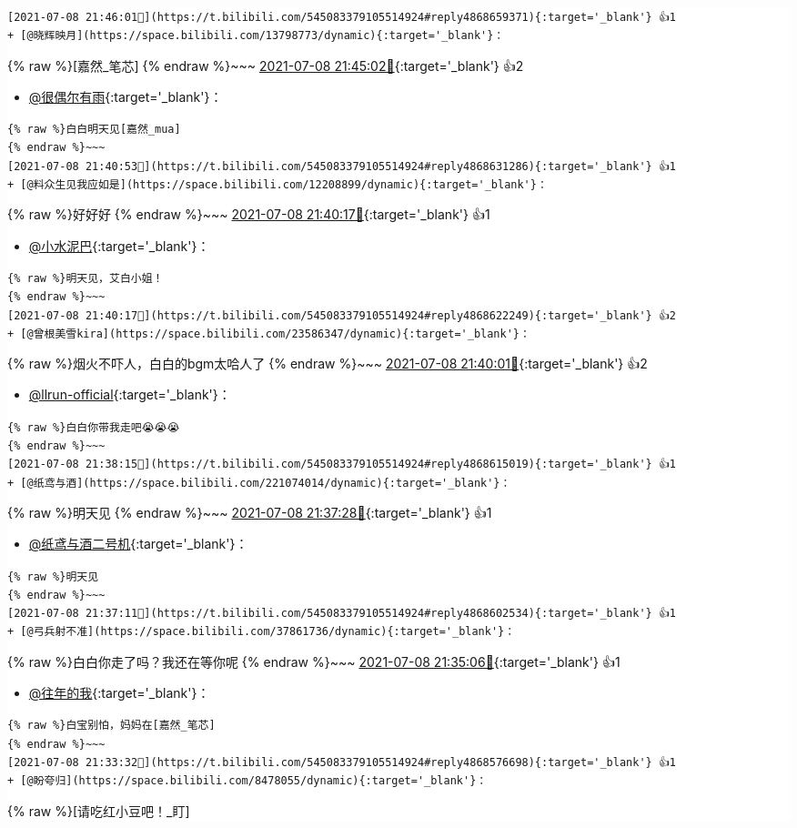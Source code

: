~~~
[2021-07-08 21:46:01🔗](https://t.bilibili.com/545083379105514924#reply4868659371){:target='_blank'} 👍1
+ [@晓辉映月](https://space.bilibili.com/13798773/dynamic){:target='_blank'}：
~~~
{% raw %}[嘉然_笔芯]
{% endraw %}~~~
[2021-07-08 21:45:02🔗](https://t.bilibili.com/545083379105514924#reply4868654084){:target='_blank'} 👍2
+ [@很偶尔有雨](https://space.bilibili.com/21818750/dynamic){:target='_blank'}：
~~~
{% raw %}白白明天见[嘉然_mua]
{% endraw %}~~~
[2021-07-08 21:40:53🔗](https://t.bilibili.com/545083379105514924#reply4868631286){:target='_blank'} 👍1
+ [@料众生见我应如是](https://space.bilibili.com/12208899/dynamic){:target='_blank'}：
~~~
{% raw %}好好好
{% endraw %}~~~
[2021-07-08 21:40:17🔗](https://t.bilibili.com/545083379105514924#reply4868626617){:target='_blank'} 👍1
+ [@小水泥巴](https://space.bilibili.com/290327259/dynamic){:target='_blank'}：
~~~
{% raw %}明天见，艾白小姐！
{% endraw %}~~~
[2021-07-08 21:40:17🔗](https://t.bilibili.com/545083379105514924#reply4868622249){:target='_blank'} 👍2
+ [@曾根美雪kira](https://space.bilibili.com/23586347/dynamic){:target='_blank'}：
~~~
{% raw %}烟火不吓人，白白的bgm太哈人了
{% endraw %}~~~
[2021-07-08 21:40:01🔗](https://t.bilibili.com/545083379105514924#reply4868621591){:target='_blank'} 👍2
+ [@llrun-official](https://space.bilibili.com/369230076/dynamic){:target='_blank'}：
~~~
{% raw %}白白你带我走吧😭😭😭
{% endraw %}~~~
[2021-07-08 21:38:15🔗](https://t.bilibili.com/545083379105514924#reply4868615019){:target='_blank'} 👍1
+ [@纸鸢与酒](https://space.bilibili.com/221074014/dynamic){:target='_blank'}：
~~~
{% raw %}明天见
{% endraw %}~~~
[2021-07-08 21:37:28🔗](https://t.bilibili.com/545083379105514924#reply4868605340){:target='_blank'} 👍1
+ [@纸鸢与酒二号机](https://space.bilibili.com/382303801/dynamic){:target='_blank'}：
~~~
{% raw %}明天见
{% endraw %}~~~
[2021-07-08 21:37:11🔗](https://t.bilibili.com/545083379105514924#reply4868602534){:target='_blank'} 👍1
+ [@弓兵射不准](https://space.bilibili.com/37861736/dynamic){:target='_blank'}：
~~~
{% raw %}白白你走了吗？我还在等你呢
{% endraw %}~~~
[2021-07-08 21:35:06🔗](https://t.bilibili.com/545083379105514924#reply4868584565){:target='_blank'} 👍1
+ [@往年的我](https://space.bilibili.com/16972749/dynamic){:target='_blank'}：
~~~
{% raw %}白宝别怕，妈妈在[嘉然_笔芯]
{% endraw %}~~~
[2021-07-08 21:33:32🔗](https://t.bilibili.com/545083379105514924#reply4868576698){:target='_blank'} 👍1
+ [@盼夸归](https://space.bilibili.com/8478055/dynamic){:target='_blank'}：
~~~
{% raw %}[请吃红小豆吧！_盯]